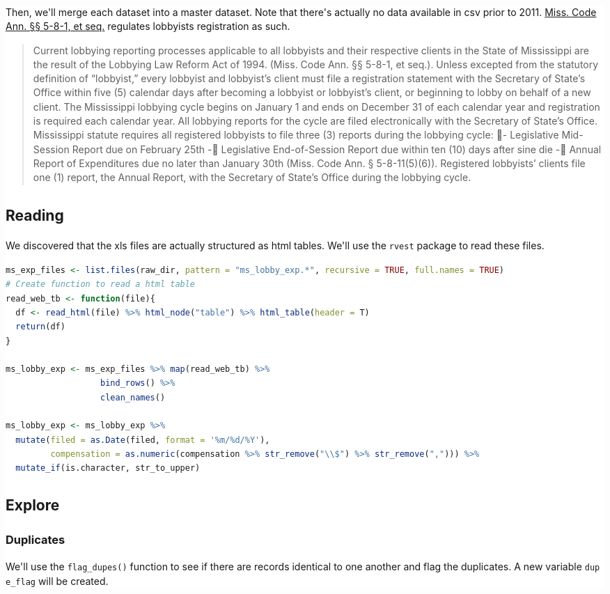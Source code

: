 Then, we'll merge each dataset into a master dataset. Note that there's actually no data available in csv prior to 2011. [Miss. Code Ann. §§ 5-8-1, et seq.](https://www.sos.ms.gov/Elections-Voting/Documents/2019%20Lobbying%20Guide.pdf) regulates lobbyists registration as such.

> Current lobbying reporting processes applicable to all lobbyists and their respective clients in the State of Mississippi are the result of the Lobbying Law Reform Act of 1994. (Miss. Code Ann. §§ 5-8-1, et seq.). Unless excepted from the statutory definition of “lobbyist,” every lobbyist and lobbyist’s client must file a registration statement with the Secretary of State’s Office within five (5) calendar days after becoming a lobbyist or lobbyist’s client, or beginning to lobby on behalf of a new client.
> The Mississippi lobbying cycle begins on January 1 and ends on December 31 of each calendar year and registration is required each calendar year. All lobbying reports for the cycle are filed electronically with the Secretary of State’s Office. Mississippi statute requires all registered lobbyists to file three (3) reports during the lobbying cycle:
> - Legislative Mid-Session Report due on February 25th
> - Legislative End-of-Session Report due within ten (10) days after sine die
> - Annual Report of Expenditures due no later than January 30th
> (Miss. Code Ann. § 5-8-11(5)(6)).
> Registered lobbyists’ clients file one (1) report, the Annual Report, with the Secretary of State’s Office during the lobbying cycle.

Reading
-------

We discovered that the xls files are actually structured as html tables. We'll use the `rvest` package to read these files.

``` r
ms_exp_files <- list.files(raw_dir, pattern = "ms_lobby_exp.*", recursive = TRUE, full.names = TRUE)
# Create function to read a html table
read_web_tb <- function(file){
  df <- read_html(file) %>% html_node("table") %>% html_table(header = T)
  return(df)
}

ms_lobby_exp <- ms_exp_files %>% map(read_web_tb) %>% 
                   bind_rows() %>% 
                   clean_names()

ms_lobby_exp <- ms_lobby_exp %>% 
  mutate(filed = as.Date(filed, format = '%m/%d/%Y'),
         compensation = as.numeric(compensation %>% str_remove("\\$") %>% str_remove(","))) %>% 
  mutate_if(is.character, str_to_upper)
```

Explore
-------

### Duplicates

We'll use the `flag_dupes()` function to see if there are records identical to one another and flag the duplicates. A new variable `dupe_flag` will be created.
